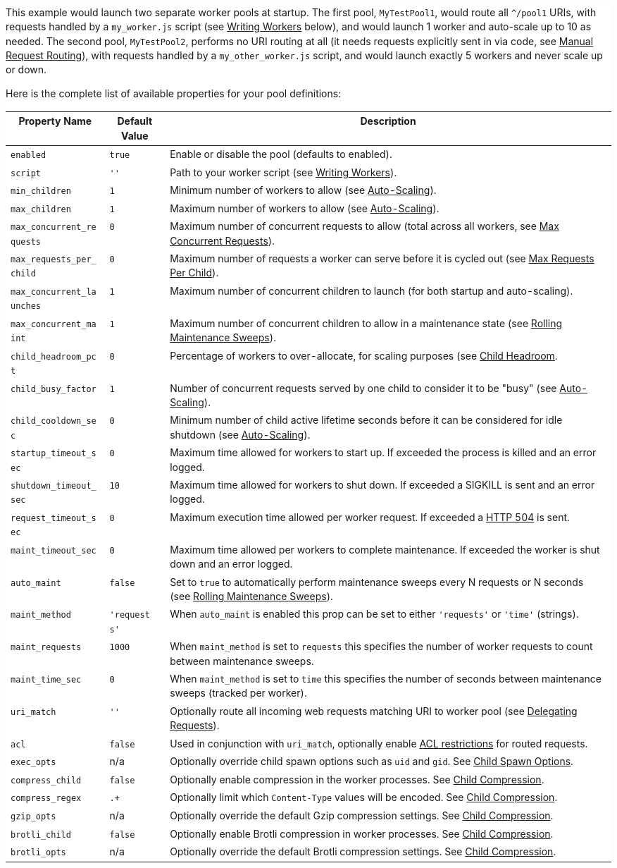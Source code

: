 This example would launch two separate worker pools at startup.  The first pool, `MyTestPool1`, would route all `^/pool1` URIs, with requests handled by a `my_worker.js` script (see [Writing Workers](#writing-workers) below), and would launch 1 worker and auto-scale up to 10 as needed.  The second pool, `MyTestPool2`, performs no URI routing at all (it needs requests explicitly sent in via code, see [Manual Request Routing](#manual-request-routing)), with requests handled by a `my_other_worker.js` script, and would launch exactly 5 workers and never scale up or down.

Here is the complete list of available properties for your pool definitions:

| Property Name | Default Value | Description |
|---------------|---------------|-------------|
| `enabled` | `true` | Enable or disable the pool (defaults to enabled). |
| `script` | `''` | Path to your worker script (see [Writing Workers](#writing-workers)). |
| `min_children` | `1` | Minimum number of workers to allow (see [Auto-Scaling](#auto-scaling)). |
| `max_children` | `1` | Maximum number of workers to allow (see [Auto-Scaling](#auto-scaling)). |
| `max_concurrent_requests` | `0` | Maximum number of concurrent requests to allow (total across all workers, see [Max Concurrent Requests](#max-concurrent-requests)). |
| `max_requests_per_child` | `0` | Maximum number of requests a worker can serve before it is cycled out (see [Max Requests Per Child](#max-requests-per-child)). |
| `max_concurrent_launches` | `1` | Maximum number of concurrent children to launch (for both startup and auto-scaling). |
| `max_concurrent_maint` | `1` | Maximum number of concurrent children to allow in a maintenance state (see [Rolling Maintenance Sweeps](#rolling-maintenance-sweeps)). |
| `child_headroom_pct` | `0` | Percentage of workers to over-allocate, for scaling purposes (see [Child Headroom](#child-headroom). |
| `child_busy_factor` | `1` | Number of concurrent requests served by one child to consider it to be "busy" (see [Auto-Scaling](#auto-scaling)). |
| `child_cooldown_sec` | `0` | Minimum number of child active lifetime seconds before it can be considered for idle shutdown (see [Auto-Scaling](#auto-scaling)). |
| `startup_timeout_sec` | `0` | Maximum time allowed for workers to start up.  If exceeded the process is killed and an error logged. |
| `shutdown_timeout_sec` | `10` | Maximum time allowed for workers to shut down.  If exceeded a SIGKILL is sent and an error logged. |
| `request_timeout_sec` | `0` | Maximum execution time allowed per worker request.  If exceeded a [HTTP 504](#http-504-gateway-timeout) is sent. |
| `maint_timeout_sec` | `0` | Maximum time allowed per workers to complete maintenance.  If exceeded the worker is shut down and an error logged. |
| `auto_maint` | `false` | Set to `true` to automatically perform maintenance sweeps every N requests or N seconds (see [Rolling Maintenance Sweeps](#rolling-maintenance-sweeps)). |
| `maint_method` | `'requests'` | When `auto_maint` is enabled this prop can be set to either `'requests'` or `'time'` (strings). |
| `maint_requests` | `1000` | When `maint_method` is set to `requests` this specifies the number of worker requests to count between maintenance sweeps. |
| `maint_time_sec` | `0` | When `maint_method` is set to `time` this specifies the number of seconds between maintenance sweeps (tracked per worker). |
| `uri_match` | `''` | Optionally route all incoming web requests matching URI to worker pool (see [Delegating Requests](#delegating-requests)). |
| `acl` | `false` | Used in conjunction with `uri_match`, optionally enable [ACL restrictions](https://github.com/jhuckaby/pixl-server-web#access-control-lists) for routed requests. |
| `exec_opts` | n/a | Optionally override child spawn options such as `uid` and `gid`.  See [Child Spawn Options](#child-spawn-options). |
| `compress_child` | `false` | Optionally enable compression in the worker processes.  See [Child Compression](#child-compression). |
| `compress_regex` | `.+` | Optionally limit which `Content-Type` values will be encoded.  See [Child Compression](#child-compression). |
| `gzip_opts` | n/a | Optionally override the default Gzip compression settings.  See [Child Compression](#child-compression). |
| `brotli_child` | `false` | Optionally enable Brotli compression in worker processes.  See [Child Compression](#child-compression). |
| `brotli_opts` | n/a | Optionally override the default Brotli compression settings.  See [Child Compression](#child-compression). |
